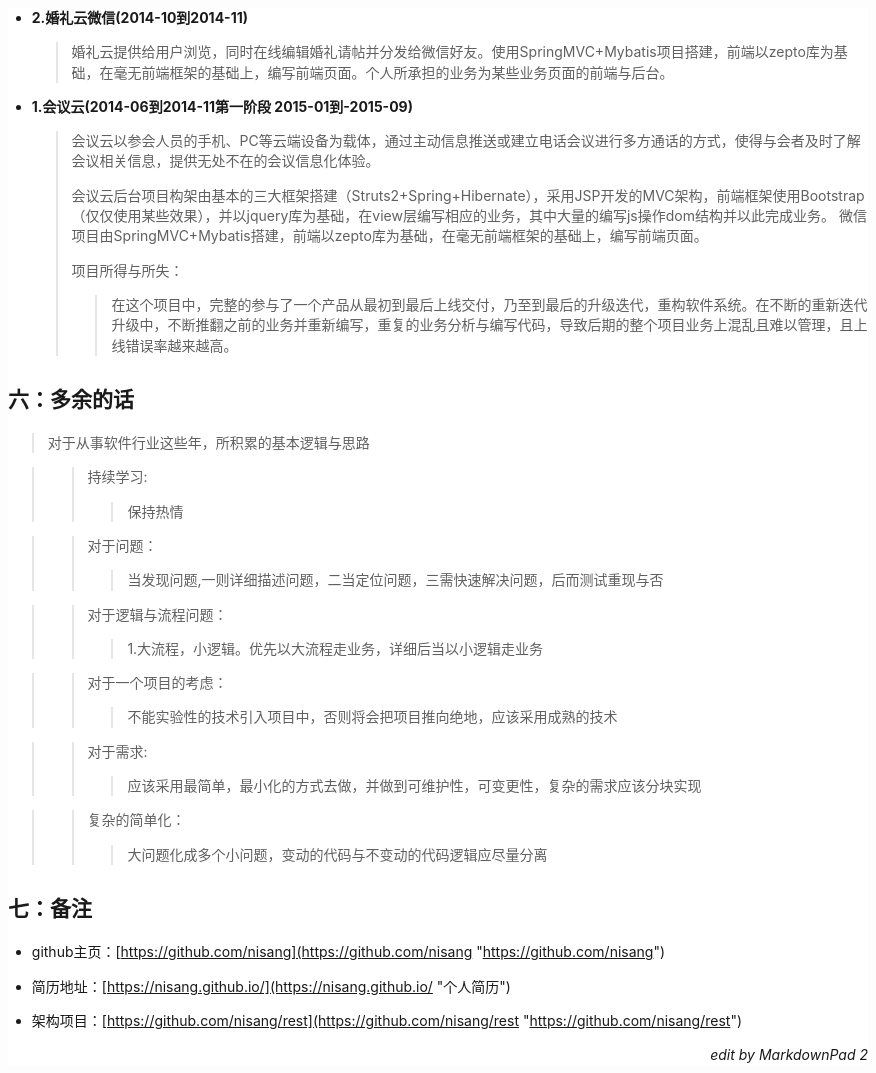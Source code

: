* **2.婚礼云微信(2014-10到2014-11)**
	>婚礼云提供给用户浏览，同时在线编辑婚礼请帖并分发给微信好友。使用SpringMVC+Mybatis项目搭建，前端以zepto库为基础，在毫无前端框架的基础上，编写前端页面。个人所承担的业务为某些业务页面的前端与后台。

* **1.会议云(2014-06到2014-11第一阶段 2015-01到-2015-09)**
	>会议云以参会人员的手机、PC等云端设备为载体，通过主动信息推送或建立电话会议进行多方通话的方式，使得与会者及时了解会议相关信息，提供无处不在的会议信息化体验。
	>
	>会议云后台项目构架由基本的三大框架搭建（Struts2+Spring+Hibernate），采用JSP开发的MVC架构，前端框架使用Bootstrap（仅仅使用某些效果），并以jquery库为基础，在view层编写相应的业务，其中大量的编写js操作dom结构并以此完成业务。
	>微信项目由SpringMVC+Mybatis搭建，前端以zepto库为基础，在毫无前端框架的基础上，编写前端页面。
	>
	>项目所得与所失：
	>>在这个项目中，完整的参与了一个产品从最初到最后上线交付，乃至到最后的升级迭代，重构软件系统。在不断的重新迭代升级中，不断推翻之前的业务并重新编写，重复的业务分析与编写代码，导致后期的整个项目业务上混乱且难以管理，且上线错误率越来越高。
	>

## 六：多余的话
> 对于从事软件行业这些年，所积累的基本逻辑与思路

>> 持续学习:
>>>保持热情

>> 对于问题：
>>>当发现问题,一则详细描述问题，二当定位问题，三需快速解决问题，后而测试重现与否

>> 对于逻辑与流程问题：
>>>1.大流程，小逻辑。优先以大流程走业务，详细后当以小逻辑走业务

>> 对于一个项目的考虑：
>>>不能实验性的技术引入项目中，否则将会把项目推向绝地，应该采用成熟的技术

>> 对于需求:
>>> 应该采用最简单，最小化的方式去做，并做到可维护性，可变更性，复杂的需求应该分块实现

>> 复杂的简单化：
>>> 大问题化成多个小问题，变动的代码与不变动的代码逻辑应尽量分离

## 七：备注
* github主页：[https://github.com/nisang](https://github.com/nisang "https://github.com/nisang")

* 简历地址：[https://nisang.github.io/](https://nisang.github.io/ "个人简历")

* 架构项目：[https://github.com/nisang/rest](https://github.com/nisang/rest "https://github.com/nisang/rest")


*<p style="text-align:right">edit by MarkdownPad 2</p>*
	






